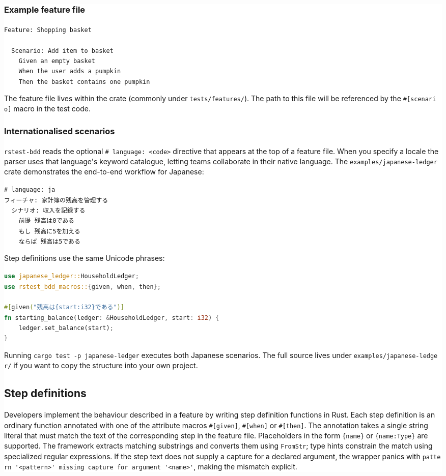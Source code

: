 ### Example feature file

```gherkin
Feature: Shopping basket

  Scenario: Add item to basket
    Given an empty basket
    When the user adds a pumpkin
    Then the basket contains one pumpkin
```

The feature file lives within the crate (commonly under `tests/features/`). The
path to this file will be referenced by the `#[scenario]` macro in the test
code.

### Internationalised scenarios

`rstest-bdd` reads the optional `# language: <code>` directive that appears at
the top of a feature file. When you specify a locale the parser uses that
language's keyword catalogue, letting teams collaborate in their native
language. The `examples/japanese-ledger` crate demonstrates the end-to-end
workflow for Japanese:

```gherkin
# language: ja
フィーチャ: 家計簿の残高を管理する
  シナリオ: 収入を記録する
    前提 残高は0である
    もし 残高に5を加える
    ならば 残高は5である
```

Step definitions use the same Unicode phrases:

```rust
use japanese_ledger::HouseholdLedger;
use rstest_bdd_macros::{given, when, then};

#[given("残高は{start:i32}である")]
fn starting_balance(ledger: &HouseholdLedger, start: i32) {
    ledger.set_balance(start);
}
```

Running `cargo test -p japanese-ledger` executes both Japanese scenarios. The
full source lives under `examples/japanese-ledger/` if you want to copy the
structure into your own project.

## Step definitions

Developers implement the behaviour described in a feature by writing step
definition functions in Rust. Each step definition is an ordinary function
annotated with one of the attribute macros `#[given]`, `#[when]` or `#[then]`.
The annotation takes a single string literal that must match the text of the
corresponding step in the feature file. Placeholders in the form `{name}` or
`{name:Type}` are supported. The framework extracts matching substrings and
converts them using `FromStr`; type hints constrain the match using specialized
regular expressions. If the step text does not supply a capture for a declared
argument, the wrapper panics with
`pattern '<pattern>' missing capture for argument '<name>'`, making the
mismatch explicit.


[`DataTableError`]: crate::datatable::DataTableError
[`Localizations`]: https://docs.rs/rstest-bdd/latest/rstest_bdd/localization/